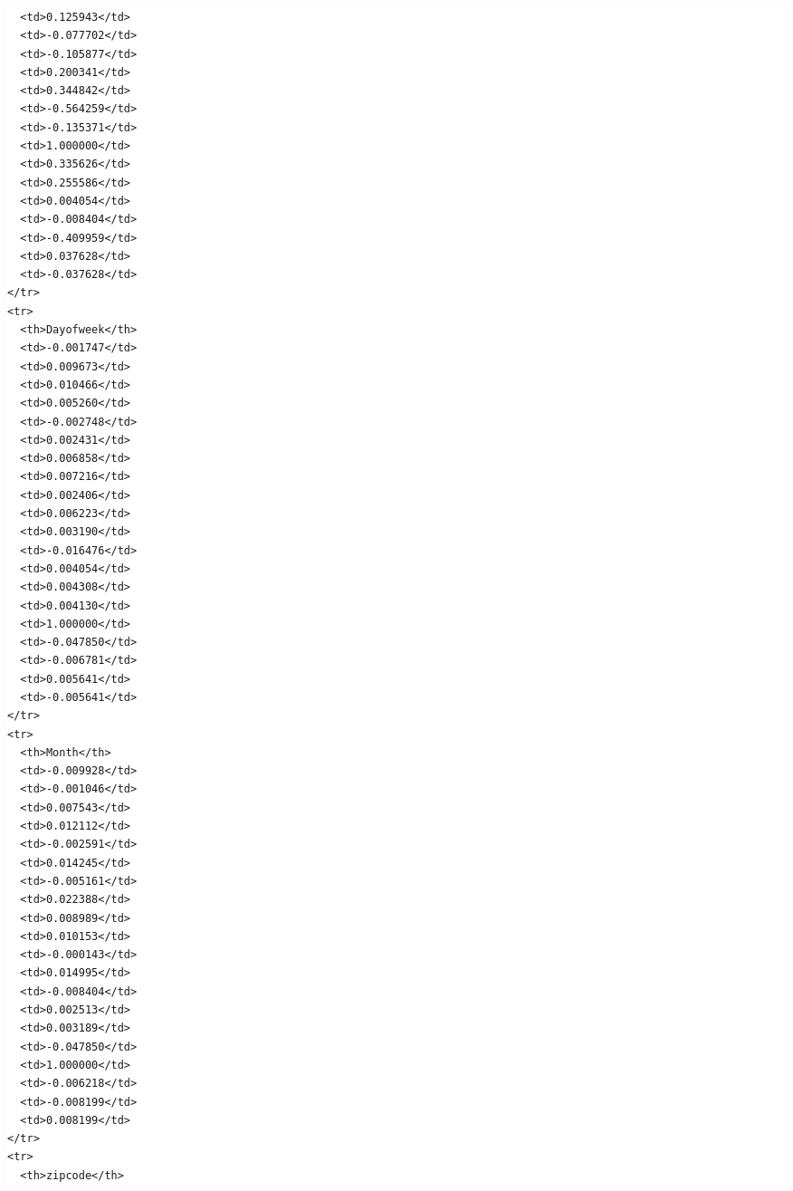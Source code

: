       <td>0.125943</td>
      <td>-0.077702</td>
      <td>-0.105877</td>
      <td>0.200341</td>
      <td>0.344842</td>
      <td>-0.564259</td>
      <td>-0.135371</td>
      <td>1.000000</td>
      <td>0.335626</td>
      <td>0.255586</td>
      <td>0.004054</td>
      <td>-0.008404</td>
      <td>-0.409959</td>
      <td>0.037628</td>
      <td>-0.037628</td>
    </tr>
    <tr>
      <th>Dayofweek</th>
      <td>-0.001747</td>
      <td>0.009673</td>
      <td>0.010466</td>
      <td>0.005260</td>
      <td>-0.002748</td>
      <td>0.002431</td>
      <td>0.006858</td>
      <td>0.007216</td>
      <td>0.002406</td>
      <td>0.006223</td>
      <td>0.003190</td>
      <td>-0.016476</td>
      <td>0.004054</td>
      <td>0.004308</td>
      <td>0.004130</td>
      <td>1.000000</td>
      <td>-0.047850</td>
      <td>-0.006781</td>
      <td>0.005641</td>
      <td>-0.005641</td>
    </tr>
    <tr>
      <th>Month</th>
      <td>-0.009928</td>
      <td>-0.001046</td>
      <td>0.007543</td>
      <td>0.012112</td>
      <td>-0.002591</td>
      <td>0.014245</td>
      <td>-0.005161</td>
      <td>0.022388</td>
      <td>0.008989</td>
      <td>0.010153</td>
      <td>-0.000143</td>
      <td>0.014995</td>
      <td>-0.008404</td>
      <td>0.002513</td>
      <td>0.003189</td>
      <td>-0.047850</td>
      <td>1.000000</td>
      <td>-0.006218</td>
      <td>-0.008199</td>
      <td>0.008199</td>
    </tr>
    <tr>
      <th>zipcode</th>